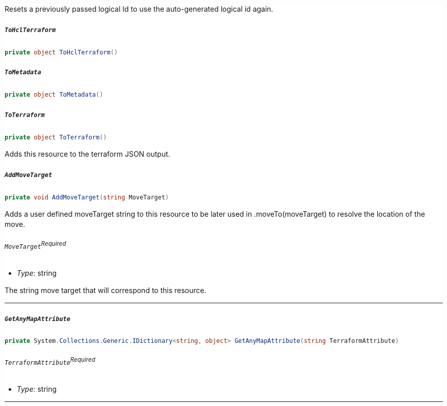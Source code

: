 Resets a previously passed logical Id to use the auto-generated logical id again.

##### `ToHclTerraform` <a name="ToHclTerraform" id="@cdktf/provider-cloudflare.list.List.toHclTerraform"></a>

```csharp
private object ToHclTerraform()
```

##### `ToMetadata` <a name="ToMetadata" id="@cdktf/provider-cloudflare.list.List.toMetadata"></a>

```csharp
private object ToMetadata()
```

##### `ToTerraform` <a name="ToTerraform" id="@cdktf/provider-cloudflare.list.List.toTerraform"></a>

```csharp
private object ToTerraform()
```

Adds this resource to the terraform JSON output.

##### `AddMoveTarget` <a name="AddMoveTarget" id="@cdktf/provider-cloudflare.list.List.addMoveTarget"></a>

```csharp
private void AddMoveTarget(string MoveTarget)
```

Adds a user defined moveTarget string to this resource to be later used in .moveTo(moveTarget) to resolve the location of the move.

###### `MoveTarget`<sup>Required</sup> <a name="MoveTarget" id="@cdktf/provider-cloudflare.list.List.addMoveTarget.parameter.moveTarget"></a>

- *Type:* string

The string move target that will correspond to this resource.

---

##### `GetAnyMapAttribute` <a name="GetAnyMapAttribute" id="@cdktf/provider-cloudflare.list.List.getAnyMapAttribute"></a>

```csharp
private System.Collections.Generic.IDictionary<string, object> GetAnyMapAttribute(string TerraformAttribute)
```

###### `TerraformAttribute`<sup>Required</sup> <a name="TerraformAttribute" id="@cdktf/provider-cloudflare.list.List.getAnyMapAttribute.parameter.terraformAttribute"></a>

- *Type:* string

---